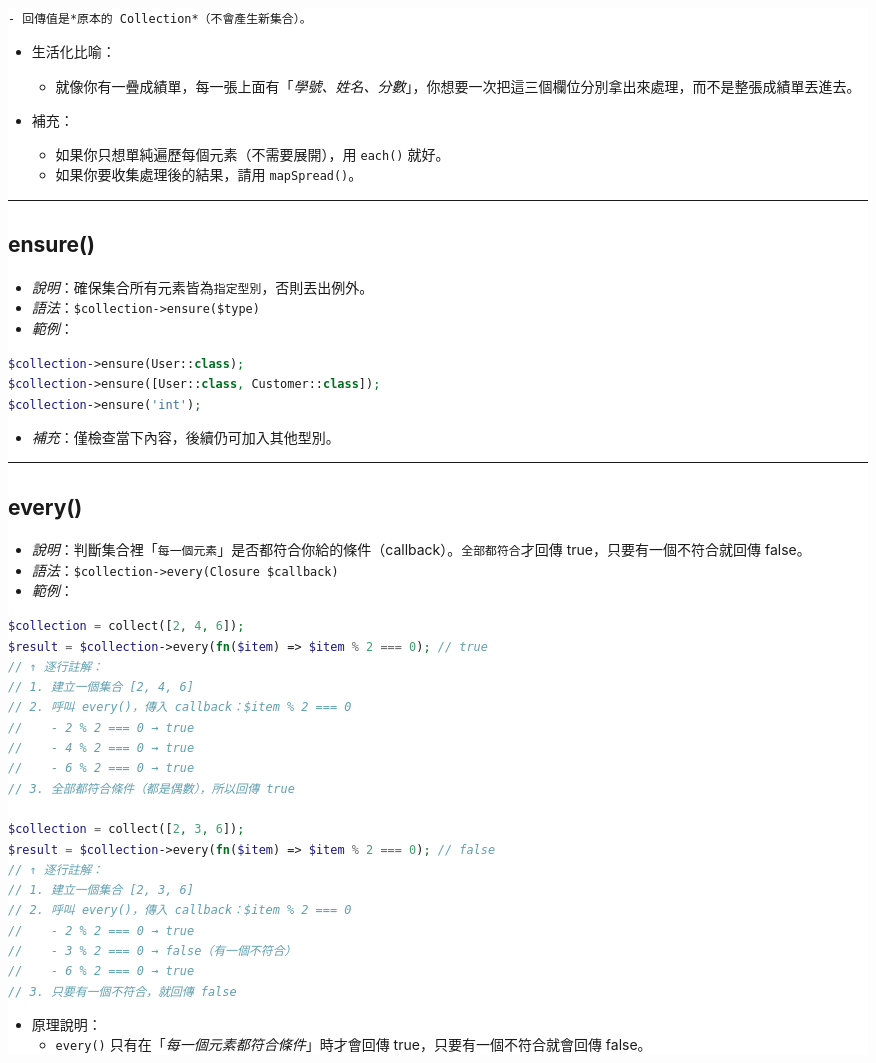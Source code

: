     - 回傳值是*原本的 Collection*（不會產生新集合）。

- 生活化比喻：
    - 就像你有一疊成績單，每一張上面有「*學號、姓名、分數*」，你想要一次把這三個欄位分別拿出來處理，而不是整張成績單丟進去。

- 補充：
    - 如果你只想單純遍歷每個元素（不需要展開），用 `each()` 就好。
    - 如果你要收集處理後的結果，請用 `mapSpread()`。

---

## **ensure()**
- *說明*：確保集合所有元素皆為`指定型別`，否則丟出例外。
- *語法*：`$collection->ensure($type)`
- *範例*：
```php
$collection->ensure(User::class);
$collection->ensure([User::class, Customer::class]);
$collection->ensure('int');
```
- *補充*：僅檢查當下內容，後續仍可加入其他型別。

---

## **every()**
- *說明*：判斷集合裡「`每一個元素`」是否都符合你給的條件（callback）。`全部都符合`才回傳 true，只要有一個不符合就回傳 false。
- *語法*：`$collection->every(Closure $callback)`
- *範例*：
```php
$collection = collect([2, 4, 6]);
$result = $collection->every(fn($item) => $item % 2 === 0); // true
// ↑ 逐行註解：
// 1. 建立一個集合 [2, 4, 6]
// 2. 呼叫 every()，傳入 callback：$item % 2 === 0
//    - 2 % 2 === 0 → true
//    - 4 % 2 === 0 → true
//    - 6 % 2 === 0 → true
// 3. 全部都符合條件（都是偶數），所以回傳 true

$collection = collect([2, 3, 6]);
$result = $collection->every(fn($item) => $item % 2 === 0); // false
// ↑ 逐行註解：
// 1. 建立一個集合 [2, 3, 6]
// 2. 呼叫 every()，傳入 callback：$item % 2 === 0
//    - 2 % 2 === 0 → true
//    - 3 % 2 === 0 → false（有一個不符合）
//    - 6 % 2 === 0 → true
// 3. 只要有一個不符合，就回傳 false
```
- 原理說明：
    - `every()` 只有在「*每一個元素都符合條件*」時才會回傳 true，只要有一個不符合就會回傳 false。
